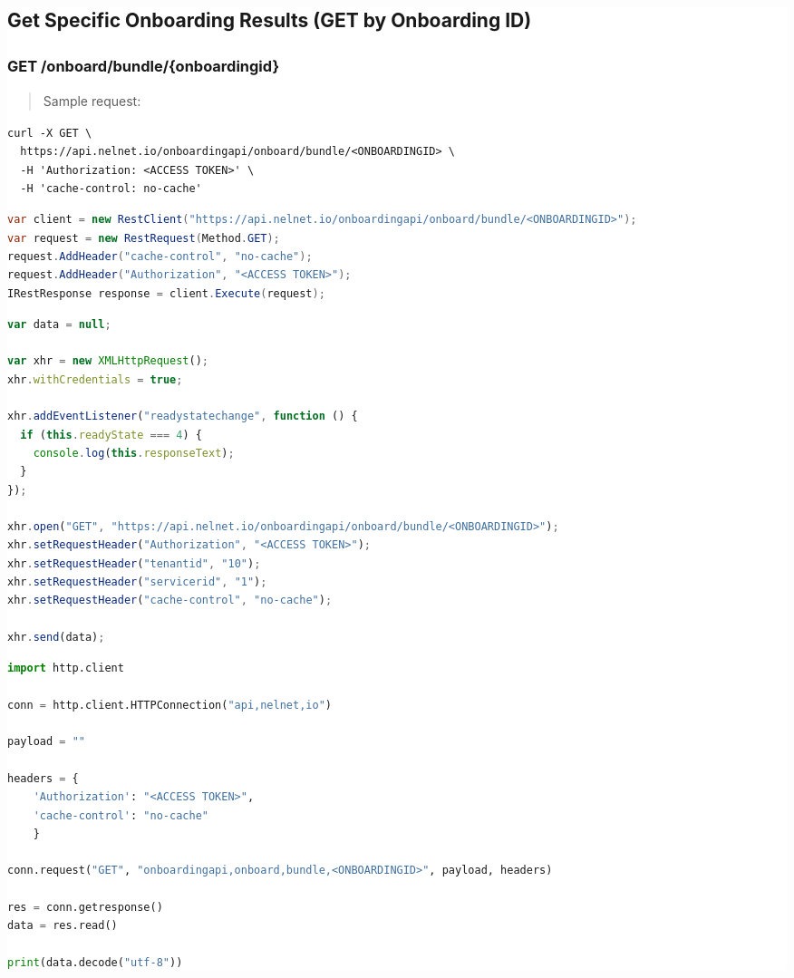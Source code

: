 ## Get Specific Onboarding Results (GET by Onboarding ID)

### GET /onboard/bundle/{onboardingid}



> Sample request:

```shell
curl -X GET \
  https://api.nelnet.io/onboardingapi/onboard/bundle/<ONBOARDINGID> \
  -H 'Authorization: <ACCESS TOKEN>' \
  -H 'cache-control: no-cache'
```

```csharp
var client = new RestClient("https://api.nelnet.io/onboardingapi/onboard/bundle/<ONBOARDINGID>");
var request = new RestRequest(Method.GET);
request.AddHeader("cache-control", "no-cache");
request.AddHeader("Authorization", "<ACCESS TOKEN>");
IRestResponse response = client.Execute(request);
```

```javascript
var data = null;

var xhr = new XMLHttpRequest();
xhr.withCredentials = true;

xhr.addEventListener("readystatechange", function () {
  if (this.readyState === 4) {
    console.log(this.responseText);
  }
});

xhr.open("GET", "https://api.nelnet.io/onboardingapi/onboard/bundle/<ONBOARDINGID>");
xhr.setRequestHeader("Authorization", "<ACCESS TOKEN>");
xhr.setRequestHeader("tenantid", "10");
xhr.setRequestHeader("servicerid", "1");
xhr.setRequestHeader("cache-control", "no-cache");

xhr.send(data);
```

```python
import http.client

conn = http.client.HTTPConnection("api,nelnet,io")

payload = ""

headers = {
    'Authorization': "<ACCESS TOKEN>",
    'cache-control': "no-cache"
    }

conn.request("GET", "onboardingapi,onboard,bundle,<ONBOARDINGID>", payload, headers)

res = conn.getresponse()
data = res.read()

print(data.decode("utf-8"))
```

